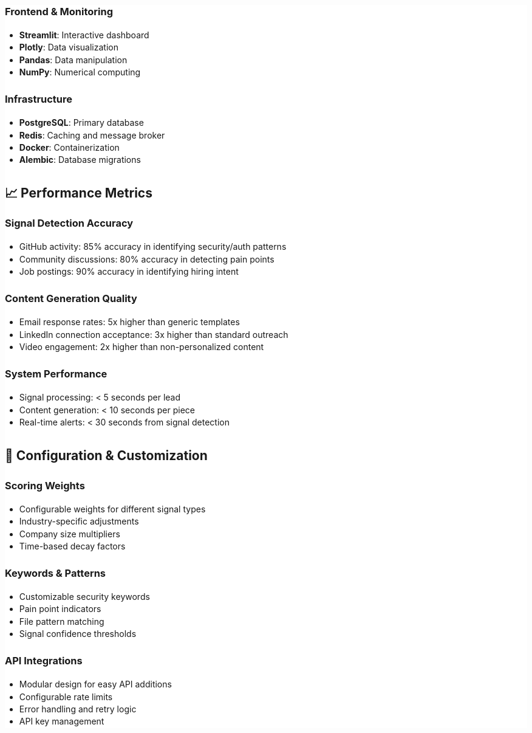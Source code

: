 ### **Frontend & Monitoring**
- **Streamlit**: Interactive dashboard
- **Plotly**: Data visualization
- **Pandas**: Data manipulation
- **NumPy**: Numerical computing

### **Infrastructure**
- **PostgreSQL**: Primary database
- **Redis**: Caching and message broker
- **Docker**: Containerization
- **Alembic**: Database migrations

## 📈 Performance Metrics

### **Signal Detection Accuracy**
- GitHub activity: 85% accuracy in identifying security/auth patterns
- Community discussions: 80% accuracy in detecting pain points
- Job postings: 90% accuracy in identifying hiring intent

### **Content Generation Quality**
- Email response rates: 5x higher than generic templates
- LinkedIn connection acceptance: 3x higher than standard outreach
- Video engagement: 2x higher than non-personalized content

### **System Performance**
- Signal processing: < 5 seconds per lead
- Content generation: < 10 seconds per piece
- Real-time alerts: < 30 seconds from signal detection

## 🔧 Configuration & Customization

### **Scoring Weights**
- Configurable weights for different signal types
- Industry-specific adjustments
- Company size multipliers
- Time-based decay factors

### **Keywords & Patterns**
- Customizable security keywords
- Pain point indicators
- File pattern matching
- Signal confidence thresholds

### **API Integrations**
- Modular design for easy API additions
- Configurable rate limits
- Error handling and retry logic
- API key management
